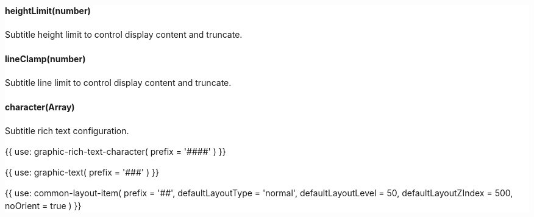 #### heightLimit(number)

Subtitle height limit to control display content and truncate.

#### lineClamp(number)

Subtitle line limit to control display content and truncate.

#### character(Array)

Subtitle rich text configuration.

{{ use: graphic-rich-text-character(
  prefix = '####'
) }}

{{ use: graphic-text(
  prefix = '###'
) }}

{{ use: common-layout-item(
  prefix = '##',
  defaultLayoutType = 'normal',
  defaultLayoutLevel = 50,
  defaultLayoutZIndex = 500,
  noOrient = true
) }}
